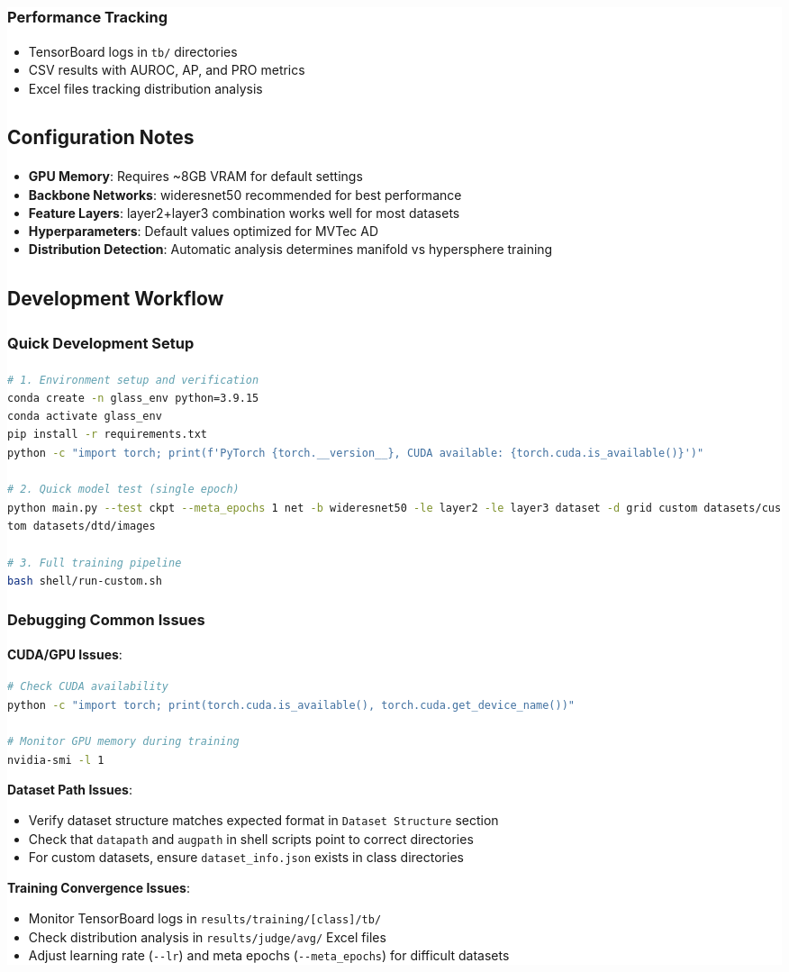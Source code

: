 ### Performance Tracking
- TensorBoard logs in `tb/` directories
- CSV results with AUROC, AP, and PRO metrics
- Excel files tracking distribution analysis

## Configuration Notes

- **GPU Memory**: Requires ~8GB VRAM for default settings
- **Backbone Networks**: wideresnet50 recommended for best performance
- **Feature Layers**: layer2+layer3 combination works well for most datasets
- **Hyperparameters**: Default values optimized for MVTec AD
- **Distribution Detection**: Automatic analysis determines manifold vs hypersphere training

## Development Workflow

### Quick Development Setup
```bash
# 1. Environment setup and verification
conda create -n glass_env python=3.9.15
conda activate glass_env
pip install -r requirements.txt
python -c "import torch; print(f'PyTorch {torch.__version__}, CUDA available: {torch.cuda.is_available()}')"

# 2. Quick model test (single epoch)
python main.py --test ckpt --meta_epochs 1 net -b wideresnet50 -le layer2 -le layer3 dataset -d grid custom datasets/custom datasets/dtd/images

# 3. Full training pipeline
bash shell/run-custom.sh
```

### Debugging Common Issues

**CUDA/GPU Issues**:
```bash
# Check CUDA availability
python -c "import torch; print(torch.cuda.is_available(), torch.cuda.get_device_name())"

# Monitor GPU memory during training
nvidia-smi -l 1
```

**Dataset Path Issues**:
- Verify dataset structure matches expected format in `Dataset Structure` section
- Check that `datapath` and `augpath` in shell scripts point to correct directories
- For custom datasets, ensure `dataset_info.json` exists in class directories

**Training Convergence Issues**:
- Monitor TensorBoard logs in `results/training/[class]/tb/` 
- Check distribution analysis in `results/judge/avg/` Excel files
- Adjust learning rate (`--lr`) and meta epochs (`--meta_epochs`) for difficult datasets

